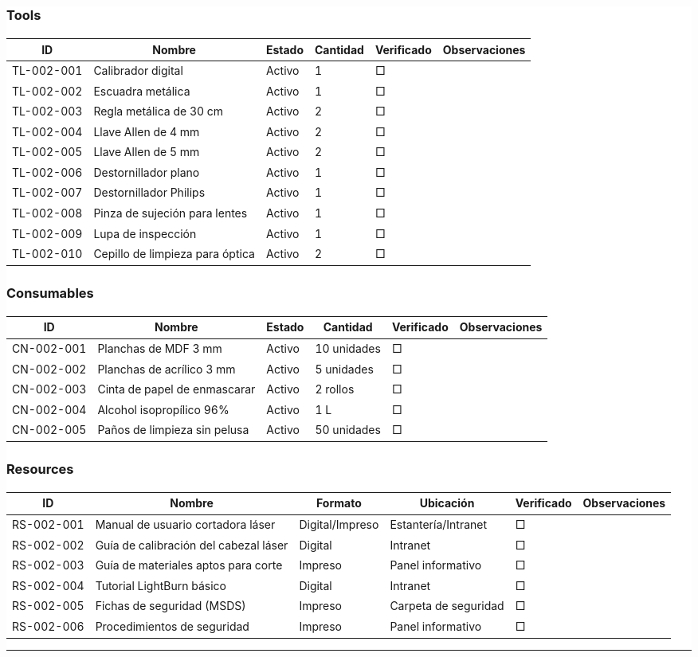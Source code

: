 ### Tools

| ID | Nombre | Estado | Cantidad | Verificado | Observaciones |
|----|--------|--------|----------|------------|--------------|
| TL-002-001 | Calibrador digital | Activo | 1 | □ | |
| TL-002-002 | Escuadra metálica | Activo | 1 | □ | |
| TL-002-003 | Regla metálica de 30 cm | Activo | 2 | □ | |
| TL-002-004 | Llave Allen de 4 mm | Activo | 2 | □ | |
| TL-002-005 | Llave Allen de 5 mm | Activo | 2 | □ | |
| TL-002-006 | Destornillador plano | Activo | 1 | □ | |
| TL-002-007 | Destornillador Philips | Activo | 1 | □ | |
| TL-002-008 | Pinza de sujeción para lentes | Activo | 1 | □ | |
| TL-002-009 | Lupa de inspección | Activo | 1 | □ | |
| TL-002-010 | Cepillo de limpieza para óptica | Activo | 2 | □ | |

### Consumables

| ID | Nombre | Estado | Cantidad | Verificado | Observaciones |
|----|--------|--------|----------|------------|--------------|
| CN-002-001 | Planchas de MDF 3 mm | Activo | 10 unidades | □ | |
| CN-002-002 | Planchas de acrílico 3 mm | Activo | 5 unidades | □ | |
| CN-002-003 | Cinta de papel de enmascarar | Activo | 2 rollos | □ | |
| CN-002-004 | Alcohol isopropílico 96% | Activo | 1 L | □ | |
| CN-002-005 | Paños de limpieza sin pelusa | Activo | 50 unidades | □ | |

### Resources

| ID | Nombre | Formato | Ubicación | Verificado | Observaciones |
|----|--------|---------|-----------|------------|--------------|
| RS-002-001 | Manual de usuario cortadora láser | Digital/Impreso | Estantería/Intranet | □ | |
| RS-002-002 | Guía de calibración del cabezal láser | Digital | Intranet | □ | |
| RS-002-003 | Guía de materiales aptos para corte | Impreso | Panel informativo | □ | |
| RS-002-004 | Tutorial LightBurn básico | Digital | Intranet | □ | |
| RS-002-005 | Fichas de seguridad (MSDS) | Impreso | Carpeta de seguridad | □ | |
| RS-002-006 | Procedimientos de seguridad | Impreso | Panel informativo | □ | |

---
